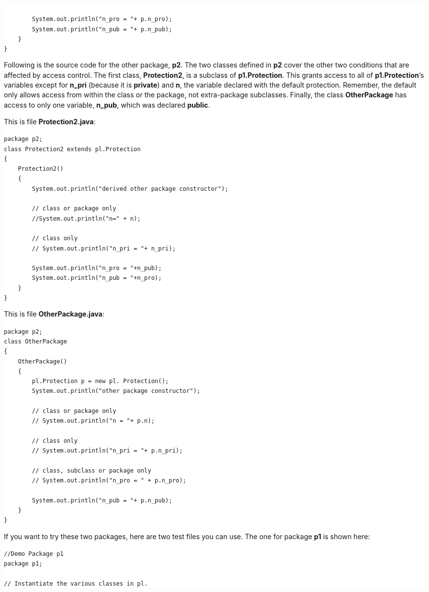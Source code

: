 ```
        
        System.out.println("n_pro = "+ p.n_pro);
        System.out.println("n_pub = "+ p.n_pub);
    }
}
```
Following is the source code for the other package, **p2**. The two classes defined in **p2** cover the other two conditions that are affected by access control. The first class, **Protection2**, is a subclass of **p1.Protection**. This grants access to all of **p1.Protection**’s variables except for **n_pri** (because it is **private**) and **n**, the variable declared with the default protection. Remember, the default only allows access from within the class or the package, not extra-package subclasses. Finally, the class **OtherPackage** has access to only one variable, **n_pub**, which was declared **public**.

This is file **Protection2.java**:
```
package p2;
class Protection2 extends pl.Protection 
{ 
    Protection2() 
    {
        System.out.println("derived other package constructor");
        
        // class or package only
        //System.out.println("n=" + n);
        
        // class only
        // System.out.println("n_pri = "+ n_pri);
        
        System.out.println("n_pro = "+n_pub);
        System.out.println("n_pub = "+n_pro);  
    }
}
```
This is file **OtherPackage.java**:  
```
package p2;
class OtherPackage 
{
    OtherPackage() 
    { 
        pl.Protection p = new pl. Protection(); 
        System.out.println("other package constructor");
        
        // class or package only
        // System.out.println("n = "+ p.n);

        // class only
        // System.out.println("n_pri = "+ p.n_pri);
        
        // class, subclass or package only 
        // System.out.println("n_pro = " + p.n_pro);
        
        System.out.println("n_pub = "+ p.n_pub);
    }
}
```
If you want to try these two packages, here are two test files you can use. The one for package **p1** is shown here:
```
//Demo Package p1
package p1;

// Instantiate the various classes in pl. 
```